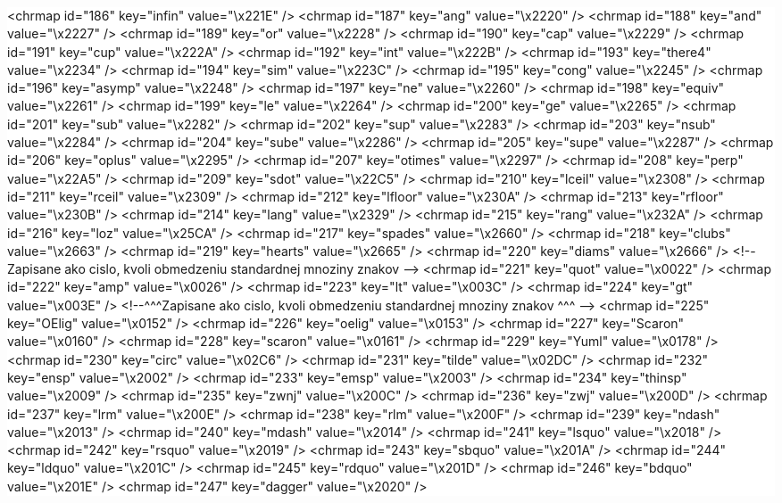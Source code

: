   &lt;chrmap id="186"    key="infin"           value="\\x221E" /&gt;
  &lt;chrmap id="187"    key="ang"             value="\\x2220" /&gt;
  &lt;chrmap id="188"    key="and"             value="\\x2227" /&gt;
  &lt;chrmap id="189"    key="or"              value="\\x2228" /&gt;
  &lt;chrmap id="190"    key="cap"             value="\\x2229" /&gt;
  &lt;chrmap id="191"    key="cup"             value="\\x222A" /&gt;
  &lt;chrmap id="192"    key="int"             value="\\x222B" /&gt;
  &lt;chrmap id="193"    key="there4"          value="\\x2234" /&gt;
  &lt;chrmap id="194"    key="sim"             value="\\x223C" /&gt;
  &lt;chrmap id="195"    key="cong"            value="\\x2245" /&gt;
  &lt;chrmap id="196"    key="asymp"           value="\\x2248" /&gt;
  &lt;chrmap id="197"    key="ne"              value="\\x2260" /&gt;
  &lt;chrmap id="198"    key="equiv"           value="\\x2261" /&gt;
  &lt;chrmap id="199"    key="le"              value="\\x2264" /&gt;
  &lt;chrmap id="200"    key="ge"              value="\\x2265" /&gt;
  &lt;chrmap id="201"    key="sub"             value="\\x2282" /&gt;
  &lt;chrmap id="202"    key="sup"             value="\\x2283" /&gt;
  &lt;chrmap id="203"    key="nsub"            value="\\x2284" /&gt;
  &lt;chrmap id="204"    key="sube"            value="\\x2286" /&gt;
  &lt;chrmap id="205"    key="supe"            value="\\x2287" /&gt;
  &lt;chrmap id="206"    key="oplus"           value="\\x2295" /&gt;
  &lt;chrmap id="207"    key="otimes"          value="\\x2297" /&gt;
  &lt;chrmap id="208"    key="perp"            value="\\x22A5" /&gt;
  &lt;chrmap id="209"    key="sdot"            value="\\x22C5" /&gt;
  &lt;chrmap id="210"    key="lceil"           value="\\x2308" /&gt;
  &lt;chrmap id="211"    key="rceil"           value="\\x2309" /&gt;
  &lt;chrmap id="212"    key="lfloor"          value="\\x230A" /&gt;
  &lt;chrmap id="213"    key="rfloor"          value="\\x230B" /&gt;
  &lt;chrmap id="214"    key="lang"            value="\\x2329" /&gt;
  &lt;chrmap id="215"    key="rang"            value="\\x232A" /&gt;
  &lt;chrmap id="216"    key="loz"             value="\\x25CA" /&gt;
  &lt;chrmap id="217"    key="spades"          value="\\x2660" /&gt;
  &lt;chrmap id="218"    key="clubs"           value="\\x2663" /&gt;
  &lt;chrmap id="219"    key="hearts"          value="\\x2665" /&gt;
  &lt;chrmap id="220"    key="diams"           value="\\x2666" /&gt;
  &lt;!--Zapisane ako cislo, kvoli obmedzeniu standardnej mnoziny znakov --&gt;
  &lt;chrmap id="221"    key="quot"            value="\\x0022" /&gt;
  &lt;chrmap id="222"    key="amp"             value="\\x0026" /&gt;
  &lt;chrmap id="223"    key="lt"              value="\\x003C" /&gt;
  &lt;chrmap id="224"    key="gt"              value="\\x003E" /&gt;
  &lt;!--^^^Zapisane ako cislo, kvoli obmedzeniu standardnej mnoziny znakov ^^^ --&gt;
  &lt;chrmap id="225"    key="OElig"           value="\\x0152" /&gt;
  &lt;chrmap id="226"    key="oelig"           value="\\x0153" /&gt;
  &lt;chrmap id="227"    key="Scaron"          value="\\x0160" /&gt;
  &lt;chrmap id="228"    key="scaron"          value="\\x0161" /&gt;
  &lt;chrmap id="229"    key="Yuml"            value="\\x0178" /&gt;
  &lt;chrmap id="230"    key="circ"            value="\\x02C6" /&gt;
  &lt;chrmap id="231"    key="tilde"           value="\\x02DC" /&gt;
  &lt;chrmap id="232"    key="ensp"            value="\\x2002" /&gt;
  &lt;chrmap id="233"    key="emsp"            value="\\x2003" /&gt;
  &lt;chrmap id="234"    key="thinsp"          value="\\x2009" /&gt;
  &lt;chrmap id="235"    key="zwnj"            value="\\x200C" /&gt;
  &lt;chrmap id="236"    key="zwj"             value="\\x200D" /&gt;
  &lt;chrmap id="237"    key="lrm"             value="\\x200E" /&gt;
  &lt;chrmap id="238"    key="rlm"             value="\\x200F" /&gt;
  &lt;chrmap id="239"    key="ndash"           value="\\x2013" /&gt;
  &lt;chrmap id="240"    key="mdash"           value="\\x2014" /&gt;
  &lt;chrmap id="241"    key="lsquo"           value="\\x2018" /&gt;
  &lt;chrmap id="242"    key="rsquo"           value="\\x2019" /&gt;
  &lt;chrmap id="243"    key="sbquo"           value="\\x201A" /&gt;
  &lt;chrmap id="244"    key="ldquo"           value="\\x201C" /&gt;
  &lt;chrmap id="245"    key="rdquo"           value="\\x201D" /&gt;
  &lt;chrmap id="246"    key="bdquo"           value="\\x201E" /&gt;
  &lt;chrmap id="247"    key="dagger"          value="\\x2020" /&gt;